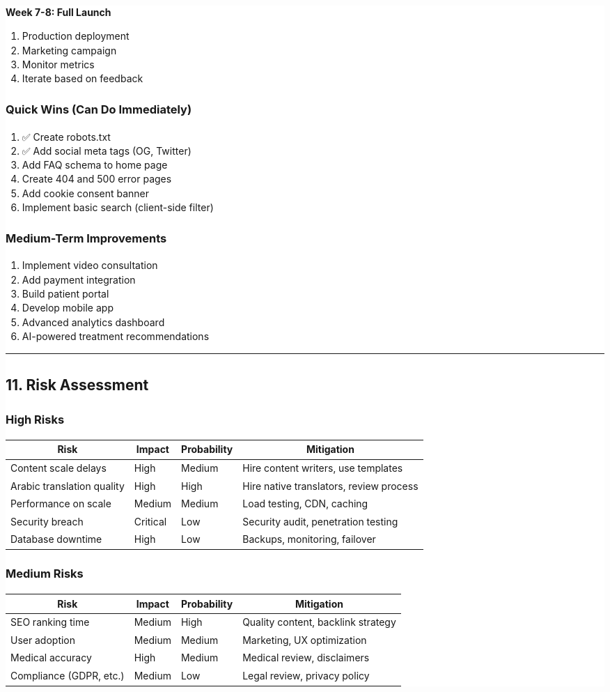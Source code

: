**Week 7-8: Full Launch**
1. Production deployment
2. Marketing campaign
3. Monitor metrics
4. Iterate based on feedback

### Quick Wins (Can Do Immediately)

1. ✅ Create robots.txt
2. ✅ Add social meta tags (OG, Twitter)
3. Add FAQ schema to home page
4. Create 404 and 500 error pages
5. Add cookie consent banner
6. Implement basic search (client-side filter)

### Medium-Term Improvements

1. Implement video consultation
2. Add payment integration
3. Build patient portal
4. Develop mobile app
5. Advanced analytics dashboard
6. AI-powered treatment recommendations

---

## 11. Risk Assessment

### High Risks

| Risk | Impact | Probability | Mitigation |
|------|--------|-------------|------------|
| Content scale delays | High | Medium | Hire content writers, use templates |
| Arabic translation quality | High | High | Hire native translators, review process |
| Performance on scale | Medium | Medium | Load testing, CDN, caching |
| Security breach | Critical | Low | Security audit, penetration testing |
| Database downtime | High | Low | Backups, monitoring, failover |

### Medium Risks

| Risk | Impact | Probability | Mitigation |
|------|--------|-------------|------------|
| SEO ranking time | Medium | High | Quality content, backlink strategy |
| User adoption | Medium | Medium | Marketing, UX optimization |
| Medical accuracy | High | Medium | Medical review, disclaimers |
| Compliance (GDPR, etc.) | Medium | Low | Legal review, privacy policy |
